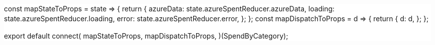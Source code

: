 const mapStateToProps = state => {
return {
azureData: state.azureSpentReducer.azureData,
loading: state.azureSpentReducer.loading,
error: state.azureSpentReducer.error,
};
};
const mapDispatchToProps = d => {
return {
d: d,
};
};

export default connect(
mapStateToProps,
mapDispatchToProps,
)(SpendByCategory);
